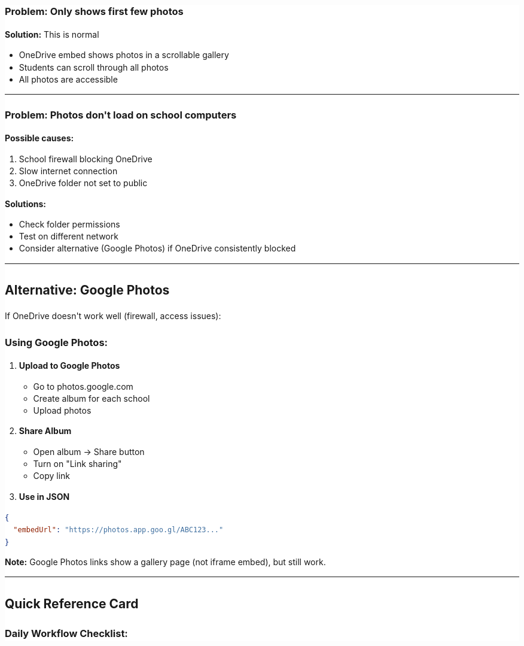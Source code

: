 ### Problem: Only shows first few photos

**Solution:** This is normal
- OneDrive embed shows photos in a scrollable gallery
- Students can scroll through all photos
- All photos are accessible

---

### Problem: Photos don't load on school computers

**Possible causes:**
1. School firewall blocking OneDrive
2. Slow internet connection
3. OneDrive folder not set to public

**Solutions:**
- Check folder permissions
- Test on different network
- Consider alternative (Google Photos) if OneDrive consistently blocked

---

## Alternative: Google Photos

If OneDrive doesn't work well (firewall, access issues):

### Using Google Photos:

1. **Upload to Google Photos**
   - Go to photos.google.com
   - Create album for each school
   - Upload photos

2. **Share Album**
   - Open album → Share button
   - Turn on "Link sharing"
   - Copy link

3. **Use in JSON**
```json
{
  "embedUrl": "https://photos.app.goo.gl/ABC123..."
}
```

**Note:** Google Photos links show a gallery page (not iframe embed), but still work.

---

## Quick Reference Card

### Daily Workflow Checklist:
